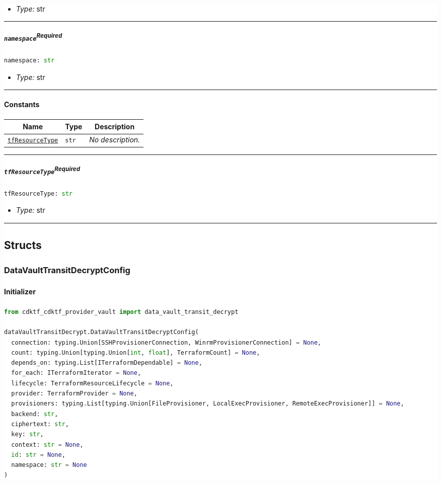 - *Type:* str

---

##### `namespace`<sup>Required</sup> <a name="namespace" id="@cdktf/provider-vault.dataVaultTransitDecrypt.DataVaultTransitDecrypt.property.namespace"></a>

```python
namespace: str
```

- *Type:* str

---

#### Constants <a name="Constants" id="Constants"></a>

| **Name** | **Type** | **Description** |
| --- | --- | --- |
| <code><a href="#@cdktf/provider-vault.dataVaultTransitDecrypt.DataVaultTransitDecrypt.property.tfResourceType">tfResourceType</a></code> | <code>str</code> | *No description.* |

---

##### `tfResourceType`<sup>Required</sup> <a name="tfResourceType" id="@cdktf/provider-vault.dataVaultTransitDecrypt.DataVaultTransitDecrypt.property.tfResourceType"></a>

```python
tfResourceType: str
```

- *Type:* str

---

## Structs <a name="Structs" id="Structs"></a>

### DataVaultTransitDecryptConfig <a name="DataVaultTransitDecryptConfig" id="@cdktf/provider-vault.dataVaultTransitDecrypt.DataVaultTransitDecryptConfig"></a>

#### Initializer <a name="Initializer" id="@cdktf/provider-vault.dataVaultTransitDecrypt.DataVaultTransitDecryptConfig.Initializer"></a>

```python
from cdktf_cdktf_provider_vault import data_vault_transit_decrypt

dataVaultTransitDecrypt.DataVaultTransitDecryptConfig(
  connection: typing.Union[SSHProvisionerConnection, WinrmProvisionerConnection] = None,
  count: typing.Union[typing.Union[int, float], TerraformCount] = None,
  depends_on: typing.List[ITerraformDependable] = None,
  for_each: ITerraformIterator = None,
  lifecycle: TerraformResourceLifecycle = None,
  provider: TerraformProvider = None,
  provisioners: typing.List[typing.Union[FileProvisioner, LocalExecProvisioner, RemoteExecProvisioner]] = None,
  backend: str,
  ciphertext: str,
  key: str,
  context: str = None,
  id: str = None,
  namespace: str = None
)
```
